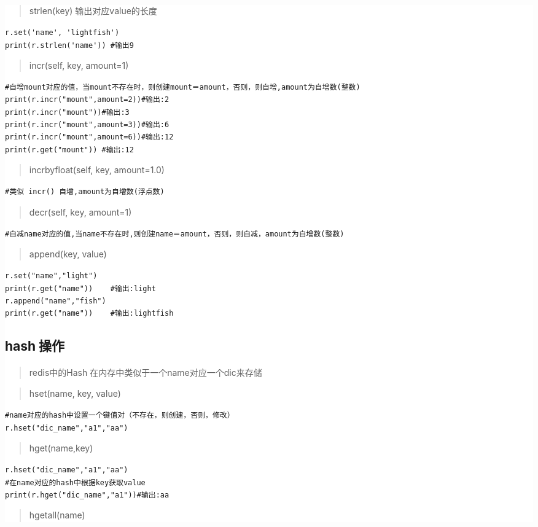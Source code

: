 >strlen(key) 输出对应value的长度

```
r.set('name', 'lightfish')
print(r.strlen('name')) #输出9
```

>incr(self, key, amount=1)

```
#自增mount对应的值，当mount不存在时，则创建mount＝amount，否则，则自增,amount为自增数(整数)
print(r.incr("mount",amount=2))#输出:2
print(r.incr("mount"))#输出:3
print(r.incr("mount",amount=3))#输出:6
print(r.incr("mount",amount=6))#输出:12
print(r.get("mount")) #输出:12
```

>incrbyfloat(self, key, amount=1.0)

```
#类似 incr() 自增,amount为自增数(浮点数)
```

>decr(self, key, amount=1)

```
#自减name对应的值,当name不存在时,则创建name＝amount，否则，则自减，amount为自增数(整数)
```

>append(key, value)

```
r.set("name","light")
print(r.get("name"))    #输出:light
r.append("name","fish")
print(r.get("name"))    #输出:lightfish
```

## hash 操作

>redis中的Hash 在内存中类似于一个name对应一个dic来存储 

> hset(name, key, value)

```
#name对应的hash中设置一个键值对（不存在，则创建，否则，修改）
r.hset("dic_name","a1","aa")
```

>hget(name,key)

```
r.hset("dic_name","a1","aa")
#在name对应的hash中根据key获取value
print(r.hget("dic_name","a1"))#输出:aa
```

>hgetall(name)
